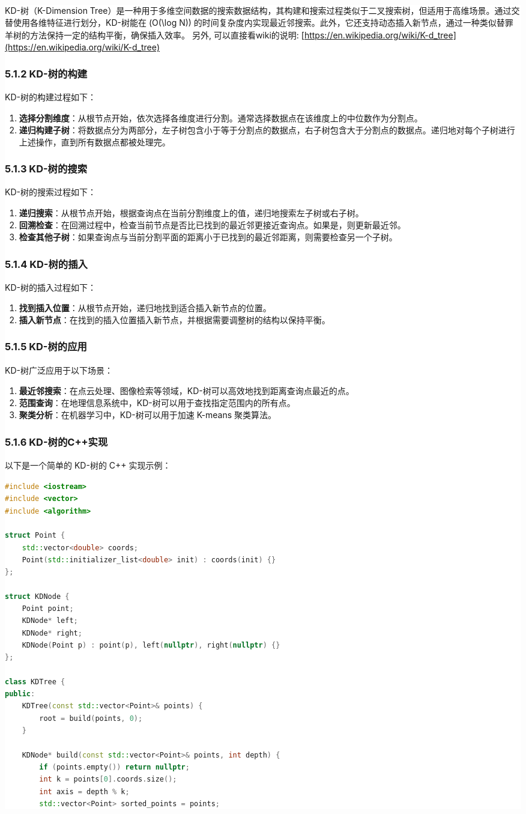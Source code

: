 KD-树（K-Dimension Tree）是一种用于多维空间数据的搜索数据结构，其构建和搜索过程类似于二叉搜索树，但适用于高维场景。通过交替使用各维特征进行划分，KD-树能在 \(O(\log N)\) 的时间复杂度内实现最近邻搜索。此外，它还支持动态插入新节点，通过一种类似替罪羊树的方法保持一定的结构平衡，确保插入效率。
另外, 可以直接看wiki的说明:
[https://en.wikipedia.org/wiki/K-d_tree](https://en.wikipedia.org/wiki/K-d_tree)

### 5.1.2 KD-树的构建

KD-树的构建过程如下：

1. **选择分割维度**：从根节点开始，依次选择各维度进行分割。通常选择数据点在该维度上的中位数作为分割点。
2. **递归构建子树**：将数据点分为两部分，左子树包含小于等于分割点的数据点，右子树包含大于分割点的数据点。递归地对每个子树进行上述操作，直到所有数据点都被处理完。

### 5.1.3 KD-树的搜索

KD-树的搜索过程如下：

1. **递归搜索**：从根节点开始，根据查询点在当前分割维度上的值，递归地搜索左子树或右子树。
2. **回溯检查**：在回溯过程中，检查当前节点是否比已找到的最近邻更接近查询点。如果是，则更新最近邻。
3. **检查其他子树**：如果查询点与当前分割平面的距离小于已找到的最近邻距离，则需要检查另一个子树。

### 5.1.4 KD-树的插入

KD-树的插入过程如下：

1. **找到插入位置**：从根节点开始，递归地找到适合插入新节点的位置。
2. **插入新节点**：在找到的插入位置插入新节点，并根据需要调整树的结构以保持平衡。

### 5.1.5 KD-树的应用

KD-树广泛应用于以下场景：

1. **最近邻搜索**：在点云处理、图像检索等领域，KD-树可以高效地找到距离查询点最近的点。
2. **范围查询**：在地理信息系统中，KD-树可以用于查找指定范围内的所有点。
3. **聚类分析**：在机器学习中，KD-树可以用于加速 K-means 聚类算法。

### 5.1.6 KD-树的C++实现

以下是一个简单的 KD-树的 C++ 实现示例：

```cpp
#include <iostream>
#include <vector>
#include <algorithm>

struct Point {
    std::vector<double> coords;
    Point(std::initializer_list<double> init) : coords(init) {}
};

struct KDNode {
    Point point;
    KDNode* left;
    KDNode* right;
    KDNode(Point p) : point(p), left(nullptr), right(nullptr) {}
};

class KDTree {
public:
    KDTree(const std::vector<Point>& points) {
        root = build(points, 0);
    }

    KDNode* build(const std::vector<Point>& points, int depth) {
        if (points.empty()) return nullptr;
        int k = points[0].coords.size();
        int axis = depth % k;
        std::vector<Point> sorted_points = points;
```
